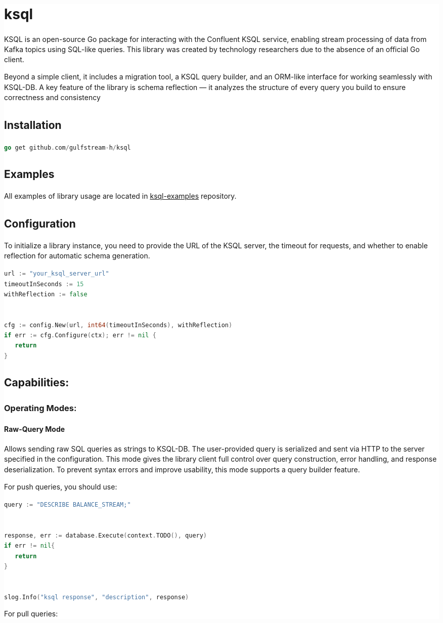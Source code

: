 # ksql
KSQL is an open-source Go package for interacting with the Confluent KSQL service, enabling stream processing of data from Kafka topics using SQL-like queries. 
This library was created by technology researchers due to the absence of an official Go client.

Beyond a simple client, it includes a migration tool, a KSQL query builder, and an ORM-like interface for working seamlessly with KSQL-DB.
A key feature of the library is schema reflection — it analyzes the structure of every query you build to ensure correctness and consistency

## Installation 
```go
go get github.com/gulfstream-h/ksql
```

## Examples 
All examples of library usage are located in [ksql-examples](https://github.com/gulfstream-h/ksql-examples) repository.

## Configuration 
To initialize a library instance, you need to provide the URL of the KSQL server,
the timeout for requests, and whether to enable reflection for automatic schema generation.
```go
url := "your_ksql_server_url"
timeoutInSeconds := 15
withReflection := false


cfg := config.New(url, int64(timeoutInSeconds), withReflection)
if err := cfg.Configure(ctx); err != nil {
   return
}

```


## Capabilities:
### Operating Modes:

#### Raw-Query Mode
Allows sending raw SQL queries as strings to KSQL-DB.
The user-provided query is serialized and sent via HTTP to the server specified in the configuration. 
This mode gives the library client full control over query construction, error handling, and response deserialization. 
To prevent syntax errors and improve usability, this mode supports a query builder feature.

For push queries, you should use:
```go
query := "DESCRIBE BALANCE_STREAM;"


response, err := database.Execute(context.TODO(), query)
if err != nil{
   return
}


slog.Info("ksql response", "description", response)
```
For pull queries: